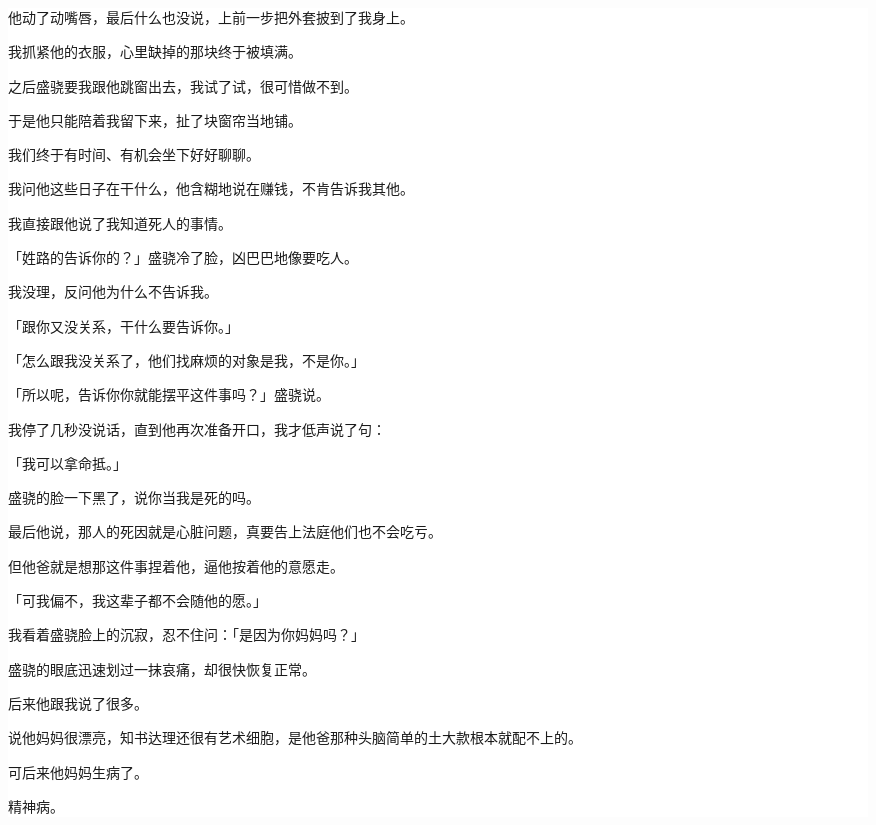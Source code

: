 
他动了动嘴唇，最后什么也没说，上前一步把外套披到了我身上。


我抓紧他的衣服，心里缺掉的那块终于被填满。


之后盛骁要我跟他跳窗出去，我试了试，很可惜做不到。


于是他只能陪着我留下来，扯了块窗帘当地铺。


我们终于有时间、有机会坐下好好聊聊。


我问他这些日子在干什么，他含糊地说在赚钱，不肯告诉我其他。


我直接跟他说了我知道死人的事情。


「姓路的告诉你的？」盛骁冷了脸，凶巴巴地像要吃人。


我没理，反问他为什么不告诉我。


「跟你又没关系，干什么要告诉你。」


「怎么跟我没关系了，他们找麻烦的对象是我，不是你。」


「所以呢，告诉你你就能摆平这件事吗？」盛骁说。


我停了几秒没说话，直到他再次准备开口，我才低声说了句：


「我可以拿命抵。」


盛骁的脸一下黑了，说你当我是死的吗。


最后他说，那人的死因就是心脏问题，真要告上法庭他们也不会吃亏。


但他爸就是想那这件事捏着他，逼他按着他的意愿走。


「可我偏不，我这辈子都不会随他的愿。」


我看着盛骁脸上的沉寂，忍不住问：「是因为你妈妈吗？」


盛骁的眼底迅速划过一抹哀痛，却很快恢复正常。


后来他跟我说了很多。


说他妈妈很漂亮，知书达理还很有艺术细胞，是他爸那种头脑简单的土大款根本就配不上的。


可后来他妈妈生病了。


精神病。

